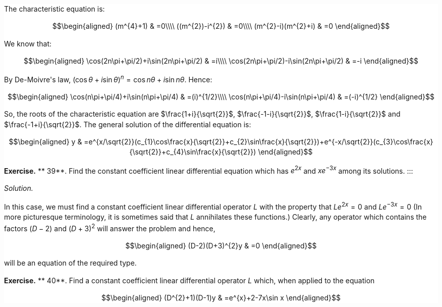 The characteristic equation is:

$$\begin{aligned}
(m^{4}+1) & =0\\\\
((m^{2})-i^{2}) & =0\\\\
(m^{2}-i)(m^{2}+i) & =0
\end{aligned}$$

We know that:

$$\begin{aligned}
\cos(2n\pi+\pi/2)+i\sin(2n\pi+\pi/2) & =i\\\\
\cos(2n\pi+\pi/2)-i\sin(2n\pi+\pi/2) & =-i
\end{aligned}$$

By De-Moivre's law,
$(\cos\theta+i\sin\theta)^{n}=\cos n\theta+i\sin n\theta$. Hence:

$$\begin{aligned}
\cos(n\pi+\pi/4)+i\sin(n\pi+\pi/4) & =(i)^{1/2}\\\\
\cos(n\pi+\pi/4)-i\sin(n\pi+\pi/4) & =(-i)^{1/2}
\end{aligned}$$

So, the roots of the characteristic equation are $\frac{1+i}{\sqrt{2}}$,
$\frac{-1-i}{\sqrt{2}}$, $\frac{1-i}{\sqrt{2}}$ and
$\frac{-1+i}{\sqrt{2}}$. The general solution of the differential
equation is:

$$\begin{aligned}
y & =e^{x/\sqrt{2}}(c_{1}\cos\frac{x}{\sqrt{2}}+c_{2}\sin\frac{x}{\sqrt{2}})+e^{-x/\sqrt{2}}(c_{3}\cos\frac{x}{\sqrt{2}}+c_{4}\sin\frac{x}{\sqrt{2}})
\end{aligned}$$

**Exercise.**
** 39**. Find the constant coefficient linear differential equation
which has $e^{2x}$ and $xe^{-3x}$ among its solutions.
:::

*Solution.*

In this case, we must find a constant coefficient linear differential
operator $L$ with the property that $Le^{2x}=0$ and $Le^{-3x}=0$ (In
more picturesque terminology, it is sometimes said that $L$ annihilates
these functions.) Clearly, any operator which contains the factors
$(D-2)$ and $(D+3)^{2}$ will answer the problem and hence,

$$\begin{aligned}
(D-2)(D+3)^{2}y & =0
\end{aligned}$$

will be an equation of the required type.

**Exercise.**
** 40**. Find a constant coefficient linear differential operator $L$
which, when applied to the equation

$$\begin{aligned}
(D^{2}+1)(D-1)y & =e^{x}+2-7x\sin x
\end{aligned}$$
